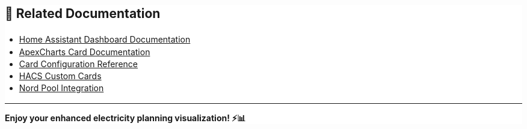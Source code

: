 ## 🔗 Related Documentation

- [Home Assistant Dashboard Documentation](https://www.home-assistant.io/dashboards/)
- [ApexCharts Card Documentation](https://github.com/RomRider/apexcharts-card)
- [Card Configuration Reference](https://www.home-assistant.io/dashboards/cards/)
- [HACS Custom Cards](https://hacs.xyz/categories/frontend/)
- [Nord Pool Integration](https://github.com/custom-components/nordpool)

---

**Enjoy your enhanced electricity planning visualization! ⚡📊**
